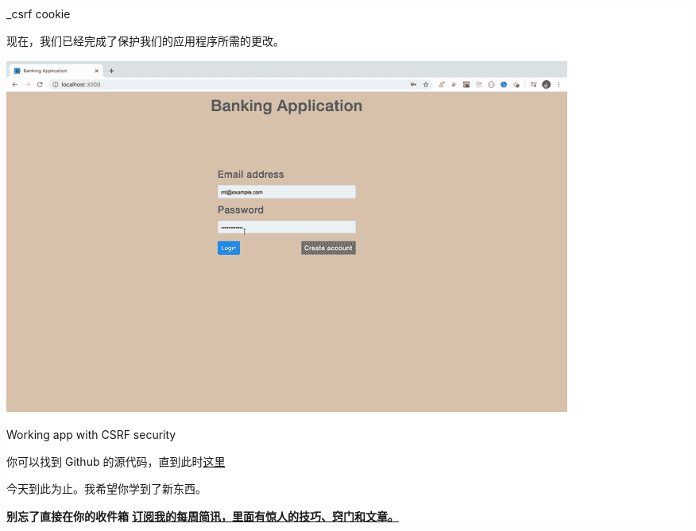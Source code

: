 _csrf cookie

现在，我们已经完成了保护我们的应用程序所需的更改。

![](img/efb7249ff1363fa08d4df0fb6fdb7205.png)

Working app with CSRF security

你可以找到 Github 的源代码，直到此时[这里](https://github.com/myogeshchavan97/jwt-authentication-security/tree/adding-csrf-security)

今天到此为止。我希望你学到了新东西。

**别忘了直接在你的收件箱** [**订阅我的每周简讯，里面有惊人的技巧、窍门和文章。**](https://yogeshchavan.dev/)
